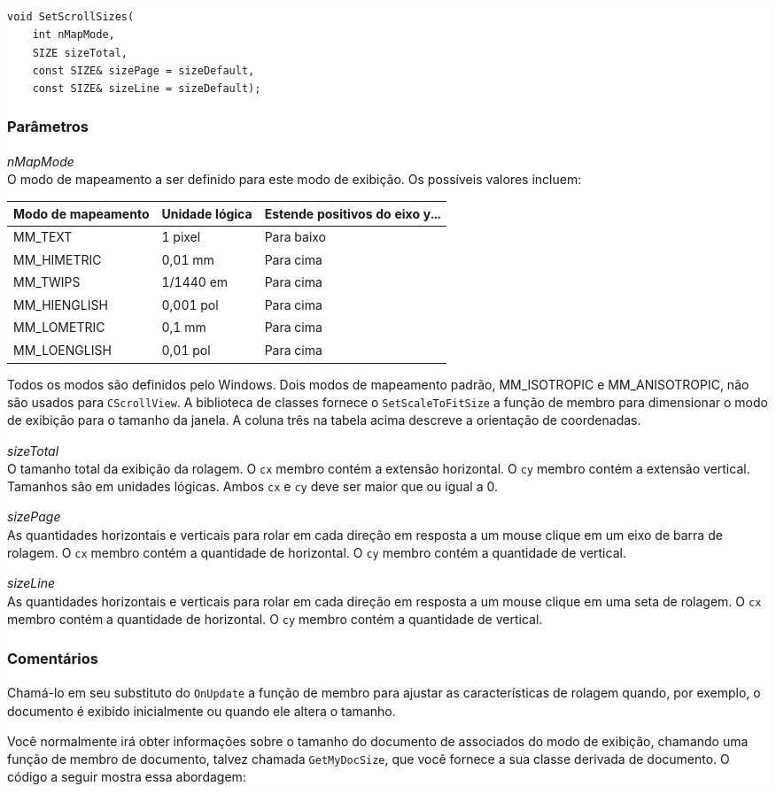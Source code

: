 ```
void SetScrollSizes(
    int nMapMode,
    SIZE sizeTotal,
    const SIZE& sizePage = sizeDefault,
    const SIZE& sizeLine = sizeDefault);
```

### <a name="parameters"></a>Parâmetros

*nMapMode*<br/>
O modo de mapeamento a ser definido para este modo de exibição. Os possíveis valores incluem:

|Modo de mapeamento|Unidade lógica|Estende positivos do eixo y...|
|------------------|------------------|---------------------------------|
|MM_TEXT|1 pixel|Para baixo|
|MM_HIMETRIC|0,01 mm|Para cima|
|MM_TWIPS|1/1440 em|Para cima|
|MM_HIENGLISH|0,001 pol|Para cima|
|MM_LOMETRIC|0,1 mm|Para cima|
|MM_LOENGLISH|0,01 pol|Para cima|

Todos os modos são definidos pelo Windows. Dois modos de mapeamento padrão, MM_ISOTROPIC e MM_ANISOTROPIC, não são usados para `CScrollView`. A biblioteca de classes fornece o `SetScaleToFitSize` a função de membro para dimensionar o modo de exibição para o tamanho da janela. A coluna três na tabela acima descreve a orientação de coordenadas.

*sizeTotal*<br/>
O tamanho total da exibição da rolagem. O `cx` membro contém a extensão horizontal. O `cy` membro contém a extensão vertical. Tamanhos são em unidades lógicas. Ambos `cx` e `cy` deve ser maior que ou igual a 0.

*sizePage*<br/>
As quantidades horizontais e verticais para rolar em cada direção em resposta a um mouse clique em um eixo de barra de rolagem. O `cx` membro contém a quantidade de horizontal. O `cy` membro contém a quantidade de vertical.

*sizeLine*<br/>
As quantidades horizontais e verticais para rolar em cada direção em resposta a um mouse clique em uma seta de rolagem. O `cx` membro contém a quantidade de horizontal. O `cy` membro contém a quantidade de vertical.

### <a name="remarks"></a>Comentários

Chamá-lo em seu substituto do `OnUpdate` a função de membro para ajustar as características de rolagem quando, por exemplo, o documento é exibido inicialmente ou quando ele altera o tamanho.

Você normalmente irá obter informações sobre o tamanho do documento de associados do modo de exibição, chamando uma função de membro de documento, talvez chamada `GetMyDocSize`, que você fornece a sua classe derivada de documento. O código a seguir mostra essa abordagem:
